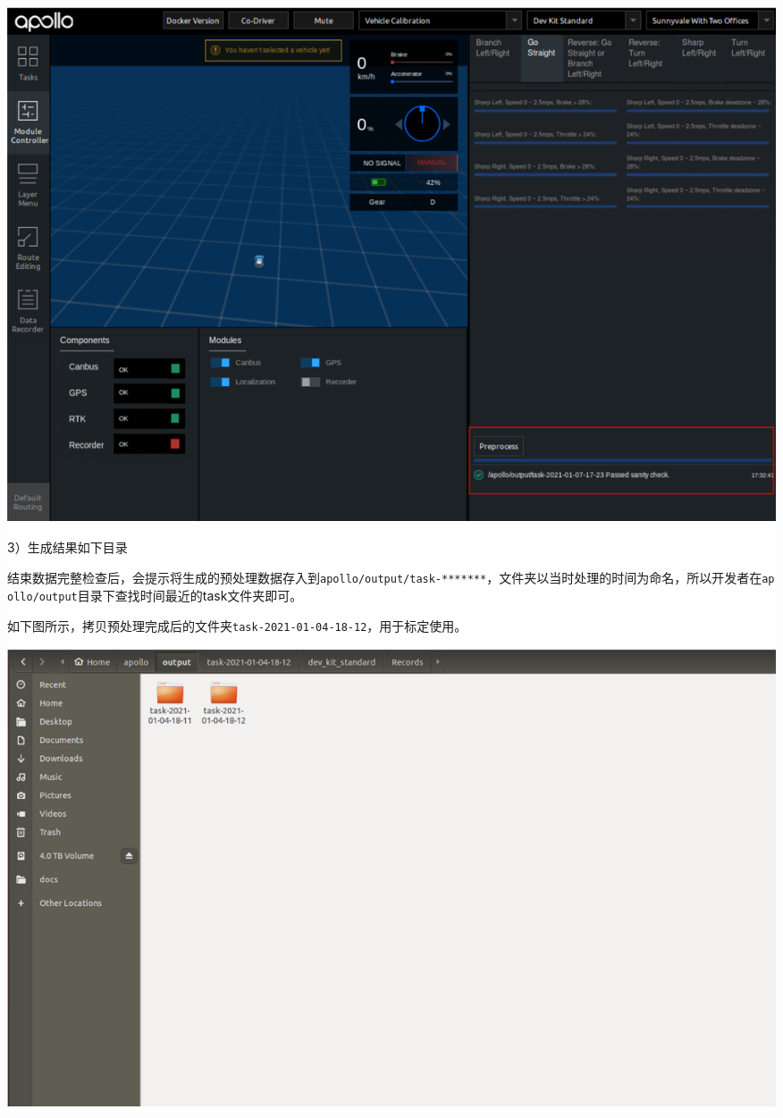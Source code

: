 ![vehicle_calibration_preprocess_data_complete](images/vehicle_calibration_preprocess_data_complete.png)

3）生成结果如下目录

结束数据完整检查后，会提示将生成的预处理数据存入到`apollo/output/task-*******`，文件夹以当时处理的时间为命名，所以开发者在`apollo/output`目录下查找时间最近的task文件夹即可。

如下图所示，拷贝预处理完成后的文件夹`task-2021-01-04-18-12`，用于标定使用。

![vehicle_calibration_preprocess_data_folder](images/vehicle_calibration_preprocess_data_folder.png)
